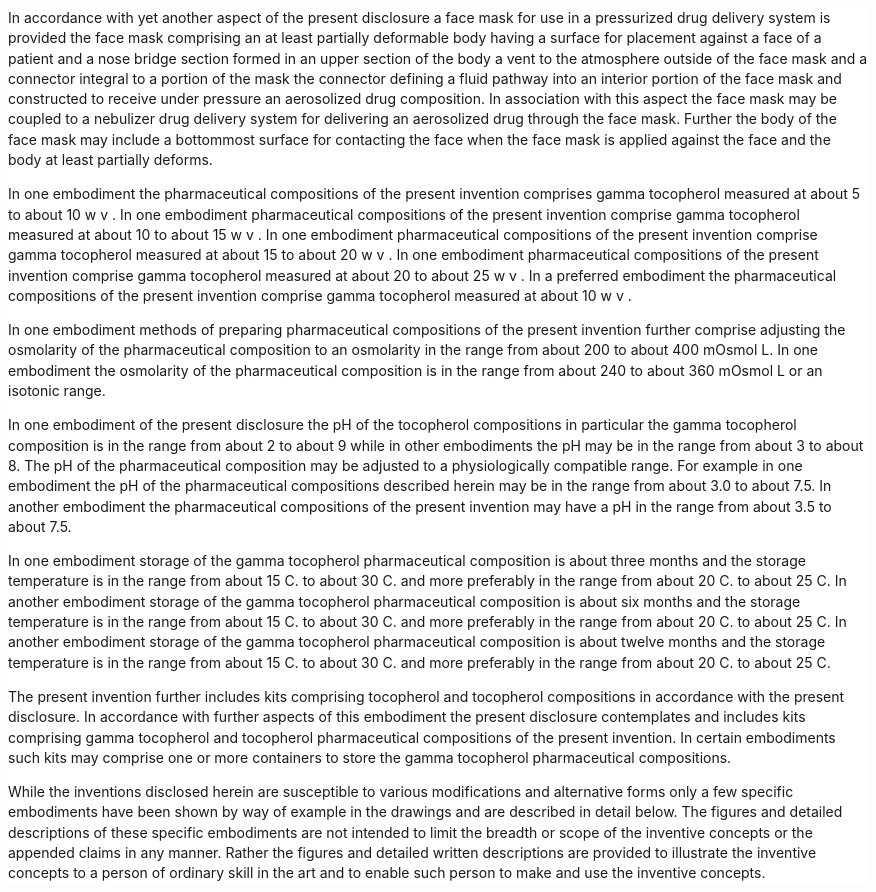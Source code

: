 In accordance with yet another aspect of the present disclosure a face mask for use in a pressurized drug delivery system is provided the face mask comprising an at least partially deformable body having a surface for placement against a face of a patient and a nose bridge section formed in an upper section of the body a vent to the atmosphere outside of the face mask and a connector integral to a portion of the mask the connector defining a fluid pathway into an interior portion of the face mask and constructed to receive under pressure an aerosolized drug composition. In association with this aspect the face mask may be coupled to a nebulizer drug delivery system for delivering an aerosolized drug through the face mask. Further the body of the face mask may include a bottommost surface for contacting the face when the face mask is applied against the face and the body at least partially deforms.

In one embodiment the pharmaceutical compositions of the present invention comprises gamma tocopherol measured at about 5 to about 10 w v . In one embodiment pharmaceutical compositions of the present invention comprise gamma tocopherol measured at about 10 to about 15 w v . In one embodiment pharmaceutical compositions of the present invention comprise gamma tocopherol measured at about 15 to about 20 w v . In one embodiment pharmaceutical compositions of the present invention comprise gamma tocopherol measured at about 20 to about 25 w v . In a preferred embodiment the pharmaceutical compositions of the present invention comprise gamma tocopherol measured at about 10 w v .

In one embodiment methods of preparing pharmaceutical compositions of the present invention further comprise adjusting the osmolarity of the pharmaceutical composition to an osmolarity in the range from about 200 to about 400 mOsmol L. In one embodiment the osmolarity of the pharmaceutical composition is in the range from about 240 to about 360 mOsmol L or an isotonic range.

In one embodiment of the present disclosure the pH of the tocopherol compositions in particular the gamma tocopherol composition is in the range from about 2 to about 9 while in other embodiments the pH may be in the range from about 3 to about 8. The pH of the pharmaceutical composition may be adjusted to a physiologically compatible range. For example in one embodiment the pH of the pharmaceutical compositions described herein may be in the range from about 3.0 to about 7.5. In another embodiment the pharmaceutical compositions of the present invention may have a pH in the range from about 3.5 to about 7.5.

In one embodiment storage of the gamma tocopherol pharmaceutical composition is about three months and the storage temperature is in the range from about 15 C. to about 30 C. and more preferably in the range from about 20 C. to about 25 C. In another embodiment storage of the gamma tocopherol pharmaceutical composition is about six months and the storage temperature is in the range from about 15 C. to about 30 C. and more preferably in the range from about 20 C. to about 25 C. In another embodiment storage of the gamma tocopherol pharmaceutical composition is about twelve months and the storage temperature is in the range from about 15 C. to about 30 C. and more preferably in the range from about 20 C. to about 25 C.

The present invention further includes kits comprising tocopherol and tocopherol compositions in accordance with the present disclosure. In accordance with further aspects of this embodiment the present disclosure contemplates and includes kits comprising gamma tocopherol and tocopherol pharmaceutical compositions of the present invention. In certain embodiments such kits may comprise one or more containers to store the gamma tocopherol pharmaceutical compositions.

While the inventions disclosed herein are susceptible to various modifications and alternative forms only a few specific embodiments have been shown by way of example in the drawings and are described in detail below. The figures and detailed descriptions of these specific embodiments are not intended to limit the breadth or scope of the inventive concepts or the appended claims in any manner. Rather the figures and detailed written descriptions are provided to illustrate the inventive concepts to a person of ordinary skill in the art and to enable such person to make and use the inventive concepts.
